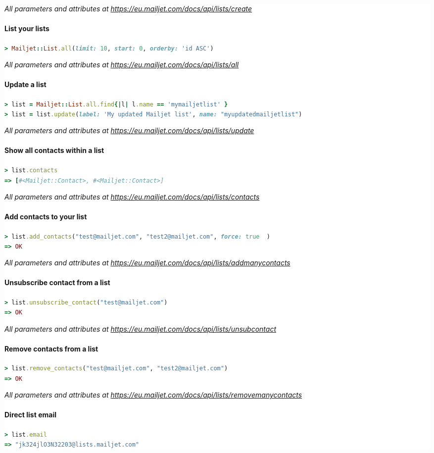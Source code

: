 *All parameters and attributes at https://eu.mailjet.com/docs/api/lists/create*

#### List your lists

```ruby
> Mailjet::List.all(limit: 10, start: 0, orderby: 'id ASC')
```

*All parameters and attributes at https://eu.mailjet.com/docs/api/lists/all*

#### Update a list

```ruby
> list = Mailjet::List.all.find{|l| l.name == 'mymailjetlist' }
> list = list.update(label: 'My updated Mailjet list', name: "myupdatedmailjetlist")
```

*All parameters and attributes at https://eu.mailjet.com/docs/api/lists/update*

#### Show all contacts within a list

```ruby
> list.contacts
=> [#<Mailjet::Contact>, #<Mailjet::Contact>]
```

*All parameters and attributes at https://eu.mailjet.com/docs/api/lists/contacts*

#### Add contacts to your list

```ruby
> list.add_contacts("test@mailjet.com", "test2@mailjet.com", force: true  )
=> OK
```

*All parameters and attributes at https://eu.mailjet.com/docs/api/lists/addmanycontacts*

#### Unsubscribe contact from a list

```ruby
> list.unsubscribe_contact("test@mailjet.com")
=> OK
```

*All parameters and attributes at https://eu.mailjet.com/docs/api/lists/unsubcontact*

#### Remove contacts from a list

```ruby
> list.remove_contacts("test@mailjet.com", "test2@mailjet.com")
=> OK
```

*All parameters and attributes at https://eu.mailjet.com/docs/api/lists/removemanycontacts*

#### Direct list email

```ruby
> list.email
=> "jk324jlO3N32203@lists.mailjet.com"
```


[travis]: http://travis-ci.org/jbescoyez/mailjet
[gemnasium]: https://gemnasium.com/jbescoyez/mailjet
[stillmaintained]: http://stillmaintained.com/jbescoyez/mailjet
[mailjet]: http://www.mailjet.com
[rubinius]: http://rubini.us/
[ree]: http://www.rubyenterpriseedition.com/